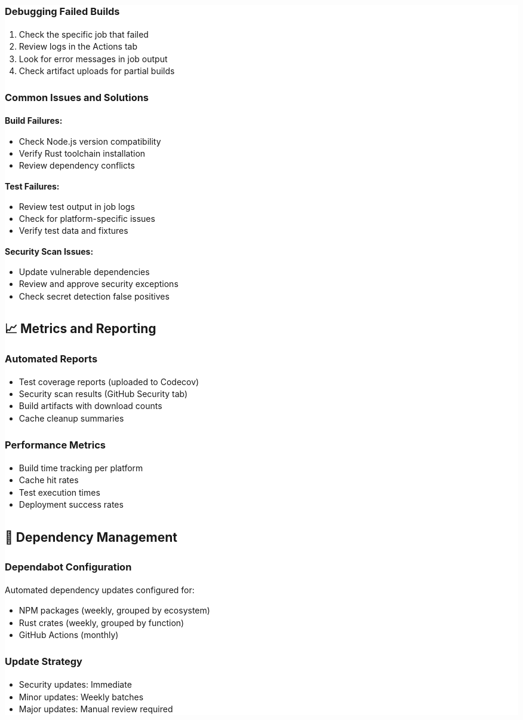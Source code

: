### Debugging Failed Builds
1. Check the specific job that failed
2. Review logs in the Actions tab
3. Look for error messages in job output
4. Check artifact uploads for partial builds

### Common Issues and Solutions

**Build Failures:**
- Check Node.js version compatibility
- Verify Rust toolchain installation
- Review dependency conflicts

**Test Failures:**
- Review test output in job logs
- Check for platform-specific issues
- Verify test data and fixtures

**Security Scan Issues:**
- Update vulnerable dependencies
- Review and approve security exceptions
- Check secret detection false positives

## 📈 Metrics and Reporting

### Automated Reports
- Test coverage reports (uploaded to Codecov)
- Security scan results (GitHub Security tab)
- Build artifacts with download counts
- Cache cleanup summaries

### Performance Metrics
- Build time tracking per platform
- Cache hit rates
- Test execution times
- Deployment success rates

## 🔄 Dependency Management

### Dependabot Configuration
Automated dependency updates configured for:
- NPM packages (weekly, grouped by ecosystem)
- Rust crates (weekly, grouped by function)
- GitHub Actions (monthly)

### Update Strategy
- Security updates: Immediate
- Minor updates: Weekly batches
- Major updates: Manual review required
